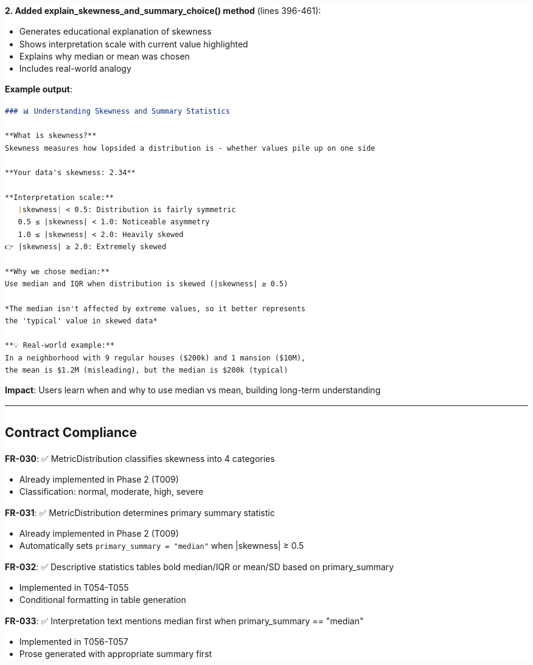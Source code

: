 **2. Added explain_skewness_and_summary_choice() method** (lines 396-461):
- Generates educational explanation of skewness
- Shows interpretation scale with current value highlighted
- Explains why median or mean was chosen
- Includes real-world analogy

**Example output**:
```markdown
### 📊 Understanding Skewness and Summary Statistics

**What is skewness?**
Skewness measures how lopsided a distribution is - whether values pile up on one side

**Your data's skewness: 2.34**

**Interpretation scale:**
   |skewness| < 0.5: Distribution is fairly symmetric
   0.5 ≤ |skewness| < 1.0: Noticeable asymmetry
   1.0 ≤ |skewness| < 2.0: Heavily skewed
👉 |skewness| ≥ 2.0: Extremely skewed

**Why we chose median:**
Use median and IQR when distribution is skewed (|skewness| ≥ 0.5)

*The median isn't affected by extreme values, so it better represents 
the 'typical' value in skewed data*

**💡 Real-world example:**
In a neighborhood with 9 regular houses ($200k) and 1 mansion ($10M), 
the mean is $1.2M (misleading), but the median is $200k (typical)
```

**Impact**: Users learn when and why to use median vs mean, building long-term understanding

---

## Contract Compliance

**FR-030**: ✅ MetricDistribution classifies skewness into 4 categories
- Already implemented in Phase 2 (T009)
- Classification: normal, moderate, high, severe

**FR-031**: ✅ MetricDistribution determines primary summary statistic
- Already implemented in Phase 2 (T009)
- Automatically sets `primary_summary = "median"` when |skewness| ≥ 0.5

**FR-032**: ✅ Descriptive statistics tables bold median/IQR or mean/SD based on primary_summary
- Implemented in T054-T055
- Conditional formatting in table generation

**FR-033**: ✅ Interpretation text mentions median first when primary_summary == "median"
- Implemented in T056-T057
- Prose generated with appropriate summary first
